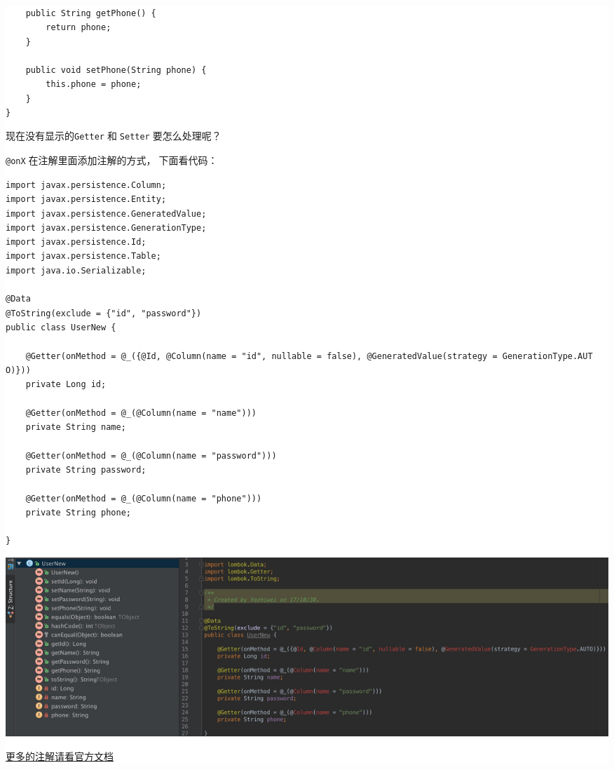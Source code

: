 ```
    public String getPhone() {
        return phone;
    }

    public void setPhone(String phone) {
        this.phone = phone;
    }
}

```

现在没有显示的`Getter` 和 `Setter` 要怎么处理呢？

`@onX` 在注解里面添加注解的方式， 下面看代码：

```
import javax.persistence.Column;
import javax.persistence.Entity;
import javax.persistence.GeneratedValue;
import javax.persistence.GenerationType;
import javax.persistence.Id;
import javax.persistence.Table;
import java.io.Serializable;

@Data
@ToString(exclude = {"id", "password"})
public class UserNew {

    @Getter(onMethod = @_({@Id, @Column(name = "id", nullable = false), @GeneratedValue(strategy = GenerationType.AUTO)}))
    private Long id;

    @Getter(onMethod = @_(@Column(name = "name")))
    private String name;

    @Getter(onMethod = @_(@Column(name = "password")))
    private String password;

    @Getter(onMethod = @_(@Column(name = "phone")))
    private String phone;
    
}
```
 
![onX](/img/onX.jpg)

[更多的注解请看官方文档](http://projectlombok.org/)




